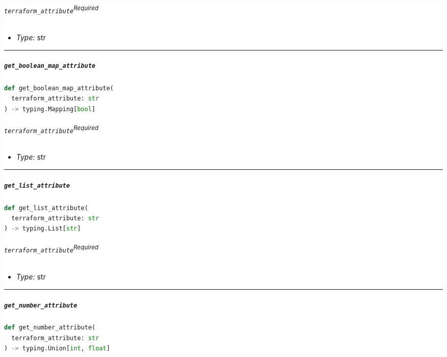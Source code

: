 ###### `terraform_attribute`<sup>Required</sup> <a name="terraform_attribute" id="@cdktf/provider-azurerm.relayHybridConnection.RelayHybridConnectionTimeoutsOutputReference.getBooleanAttribute.parameter.terraformAttribute"></a>

- *Type:* str

---

##### `get_boolean_map_attribute` <a name="get_boolean_map_attribute" id="@cdktf/provider-azurerm.relayHybridConnection.RelayHybridConnectionTimeoutsOutputReference.getBooleanMapAttribute"></a>

```python
def get_boolean_map_attribute(
  terraform_attribute: str
) -> typing.Mapping[bool]
```

###### `terraform_attribute`<sup>Required</sup> <a name="terraform_attribute" id="@cdktf/provider-azurerm.relayHybridConnection.RelayHybridConnectionTimeoutsOutputReference.getBooleanMapAttribute.parameter.terraformAttribute"></a>

- *Type:* str

---

##### `get_list_attribute` <a name="get_list_attribute" id="@cdktf/provider-azurerm.relayHybridConnection.RelayHybridConnectionTimeoutsOutputReference.getListAttribute"></a>

```python
def get_list_attribute(
  terraform_attribute: str
) -> typing.List[str]
```

###### `terraform_attribute`<sup>Required</sup> <a name="terraform_attribute" id="@cdktf/provider-azurerm.relayHybridConnection.RelayHybridConnectionTimeoutsOutputReference.getListAttribute.parameter.terraformAttribute"></a>

- *Type:* str

---

##### `get_number_attribute` <a name="get_number_attribute" id="@cdktf/provider-azurerm.relayHybridConnection.RelayHybridConnectionTimeoutsOutputReference.getNumberAttribute"></a>

```python
def get_number_attribute(
  terraform_attribute: str
) -> typing.Union[int, float]
```
